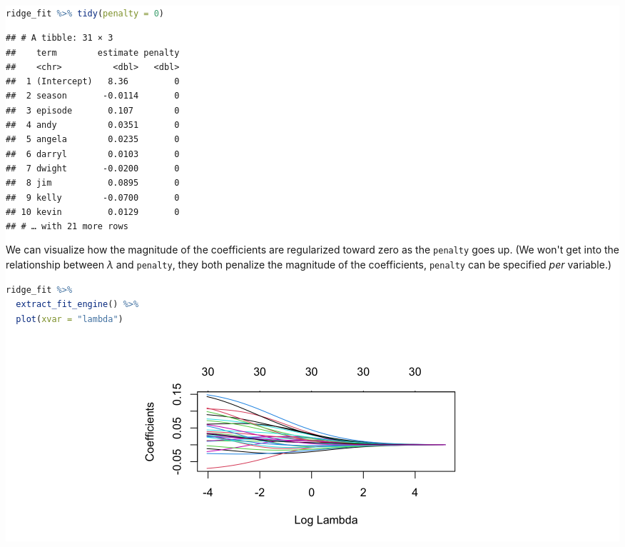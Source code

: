 ```r
ridge_fit %>% tidy(penalty = 0)
```

```
## # A tibble: 31 × 3
##    term        estimate penalty
##    <chr>          <dbl>   <dbl>
##  1 (Intercept)   8.36         0
##  2 season       -0.0114       0
##  3 episode       0.107        0
##  4 andy          0.0351       0
##  5 angela        0.0235       0
##  6 darryl        0.0103       0
##  7 dwight       -0.0200       0
##  8 jim           0.0895       0
##  9 kelly        -0.0700       0
## 10 kevin         0.0129       0
## # … with 21 more rows
```

We can visualize how the magnitude of the coefficients are regularized toward zero as the `penalty` goes up.  (We won't get into the relationship between $\lambda$ and `penalty`, they both penalize the magnitude of the coefficients, `penalty` can be specified *per* variable.)


```r
ridge_fit %>%
  extract_fit_engine() %>%
  plot(xvar = "lambda")
```

<img src="05-shrink_files/figure-html/unnamed-chunk-19-1.png" width="480" style="display: block; margin: auto;" />
